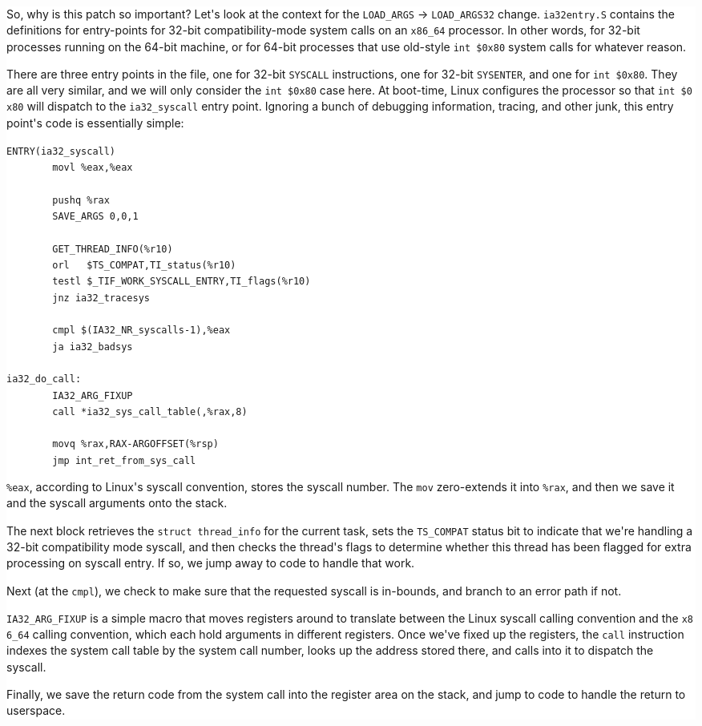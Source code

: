 So, why is this patch so important? Let's look at the context for the
`LOAD_ARGS` &rarr; `LOAD_ARGS32` change. `ia32entry.S` contains the
definitions for entry-points for 32-bit compatibility-mode system
calls on an `x86_64` processor. In other words, for 32-bit processes
running on the 64-bit machine, or for 64-bit processes that use
old-style `int $0x80` system calls for whatever reason.

There are three entry points in the file, one for 32-bit `SYSCALL`
instructions, one for 32-bit `SYSENTER`, and one for `int $0x80`. They
are all very similar, and we will only consider the `int $0x80` case
here. At boot-time, Linux configures the processor so that `int $0x80`
will dispatch to the `ia32_syscall` entry point. Ignoring a bunch of
debugging information, tracing, and other junk, this entry point's
code is essentially simple:

    ENTRY(ia32_syscall)
            movl %eax,%eax

            pushq %rax
            SAVE_ARGS 0,0,1

            GET_THREAD_INFO(%r10)
            orl   $TS_COMPAT,TI_status(%r10)
            testl $_TIF_WORK_SYSCALL_ENTRY,TI_flags(%r10)
            jnz ia32_tracesys

            cmpl $(IA32_NR_syscalls-1),%eax
            ja ia32_badsys

    ia32_do_call:
            IA32_ARG_FIXUP
            call *ia32_sys_call_table(,%rax,8)

            movq %rax,RAX-ARGOFFSET(%rsp)
            jmp int_ret_from_sys_call

`%eax`, according to Linux's syscall convention, stores the syscall number. The `mov` zero-extends it into `%rax`, and then we save it and the syscall arguments onto the stack.

The next block retrieves the `struct thread_info` for the current task,  sets the `TS_COMPAT` status bit to indicate that we're handling a 32-bit compatibility mode syscall, and then
checks the thread's flags to determine whether this thread has been flagged for extra processing on syscall entry. If so, we jump away to
code to handle that work.

Next (at the `cmpl`), we check to make sure that the requested syscall is in-bounds, and branch to an error path if not.

`IA32_ARG_FIXUP` is a simple macro that moves registers around to
translate between the Linux syscall calling convention and the
`x86_64` calling convention, which each hold arguments in different
registers. Once we've fixed up the registers, the `call` instruction indexes the system call table by the system call number, looks up the address stored there, and calls into it to dispatch the syscall.

Finally, we save the return code from the system call into the register area on the stack, and jump to code to handle the return to userspace.
